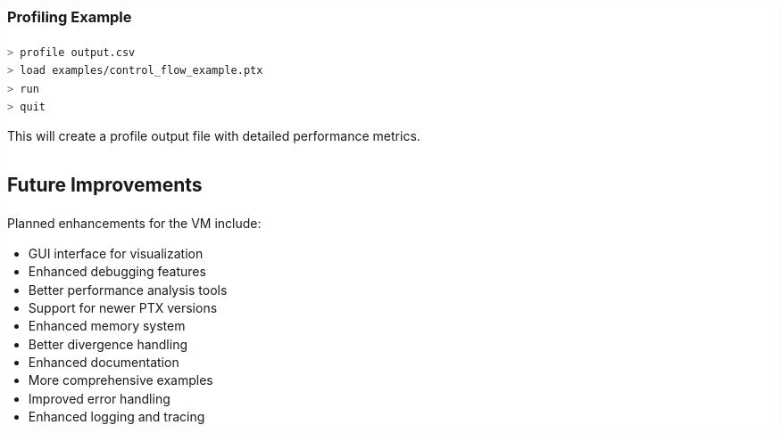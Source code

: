 ### Profiling Example
```bash
> profile output.csv
> load examples/control_flow_example.ptx
> run
> quit
```

This will create a profile output file with detailed performance metrics.

## Future Improvements
Planned enhancements for the VM include:
- GUI interface for visualization
- Enhanced debugging features
- Better performance analysis tools
- Support for newer PTX versions
- Enhanced memory system
- Better divergence handling
- Enhanced documentation
- More comprehensive examples
- Improved error handling
- Enhanced logging and tracing